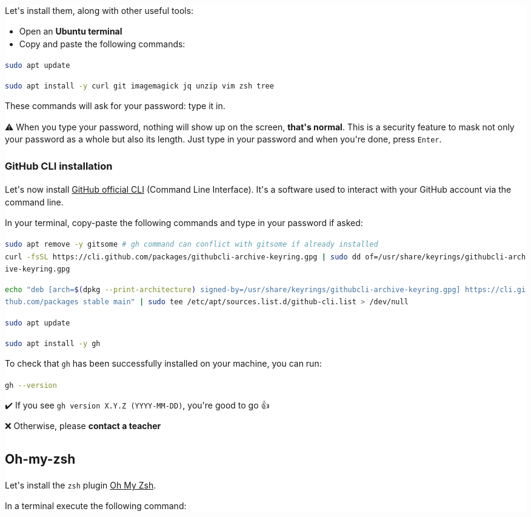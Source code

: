 Let's install them, along with other useful tools:
- Open an **Ubuntu terminal**
- Copy and paste the following commands:

```bash
sudo apt update
```

```bash
sudo apt install -y curl git imagemagick jq unzip vim zsh tree
```

These commands will ask for your password: type it in.

:warning: When you type your password, nothing will show up on the screen, **that's normal**. This is a security feature to mask not only your password as a whole but also its length. Just type in your password and when you're done, press `Enter`.

### GitHub CLI installation

Let's now install [GitHub official CLI](https://cli.github.com) (Command Line Interface). It's a software used to interact with your GitHub account via the command line.

In your terminal, copy-paste the following commands and type in your password if asked:

```bash
sudo apt remove -y gitsome # gh command can conflict with gitsome if already installed
curl -fsSL https://cli.github.com/packages/githubcli-archive-keyring.gpg | sudo dd of=/usr/share/keyrings/githubcli-archive-keyring.gpg
```

```bash
echo "deb [arch=$(dpkg --print-architecture) signed-by=/usr/share/keyrings/githubcli-archive-keyring.gpg] https://cli.github.com/packages stable main" | sudo tee /etc/apt/sources.list.d/github-cli.list > /dev/null
```

```bash
sudo apt update
```

```bash
sudo apt install -y gh
```

To check that `gh` has been successfully installed on your machine, you can run:

```bash
gh --version
```

:heavy_check_mark: If you see `gh version X.Y.Z (YYYY-MM-DD)`, you're good to go :+1:

:x: Otherwise, please **contact a teacher**


## Oh-my-zsh

Let's install the `zsh` plugin [Oh My Zsh](https://ohmyz.sh/).

In a terminal execute the following command:
